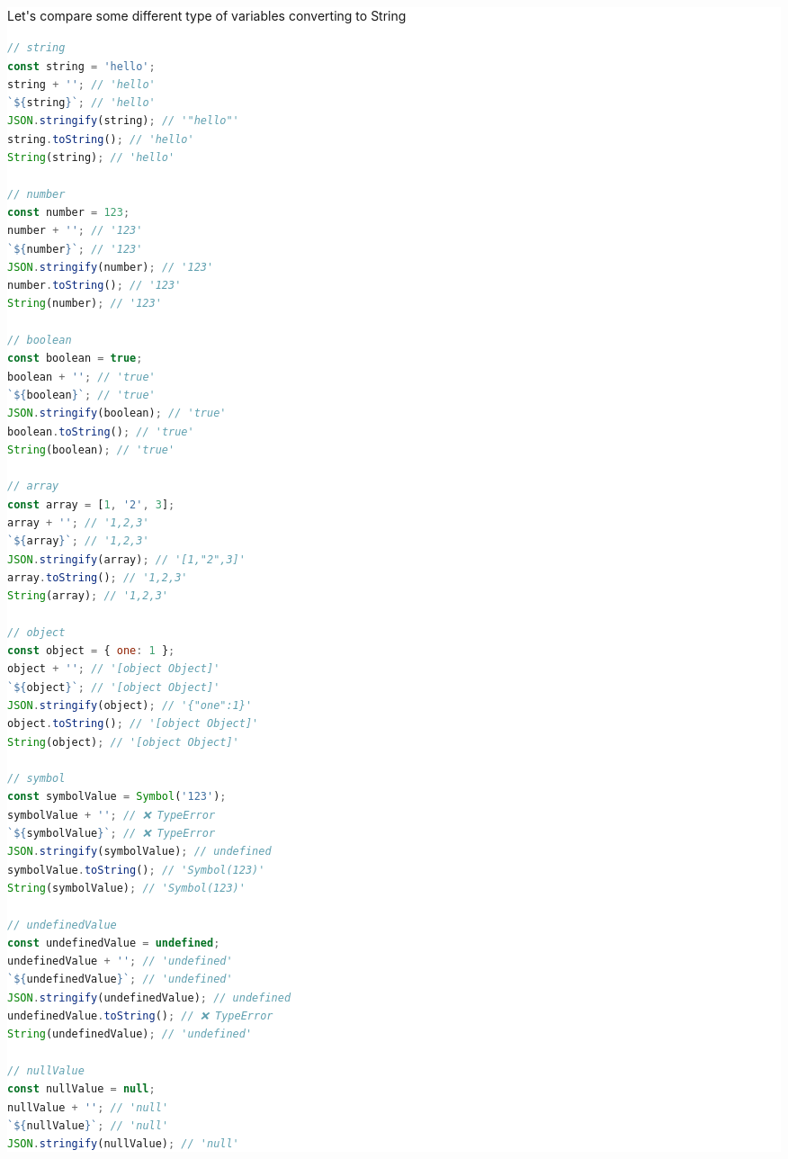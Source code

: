 Let's compare some different type of variables converting to String

```js
// string
const string = 'hello';
string + ''; // 'hello'
`${string}`; // 'hello'
JSON.stringify(string); // '"hello"'
string.toString(); // 'hello'
String(string); // 'hello'

// number
const number = 123;
number + ''; // '123'
`${number}`; // '123'
JSON.stringify(number); // '123'
number.toString(); // '123'
String(number); // '123'

// boolean
const boolean = true;
boolean + ''; // 'true'
`${boolean}`; // 'true'
JSON.stringify(boolean); // 'true'
boolean.toString(); // 'true'
String(boolean); // 'true'

// array
const array = [1, '2', 3];
array + ''; // '1,2,3'
`${array}`; // '1,2,3'
JSON.stringify(array); // '[1,"2",3]'
array.toString(); // '1,2,3'
String(array); // '1,2,3'

// object
const object = { one: 1 };
object + ''; // '[object Object]'
`${object}`; // '[object Object]'
JSON.stringify(object); // '{"one":1}'
object.toString(); // '[object Object]'
String(object); // '[object Object]'

// symbol
const symbolValue = Symbol('123');
symbolValue + ''; // ❌ TypeError
`${symbolValue}`; // ❌ TypeError
JSON.stringify(symbolValue); // undefined
symbolValue.toString(); // 'Symbol(123)'
String(symbolValue); // 'Symbol(123)'

// undefinedValue
const undefinedValue = undefined;
undefinedValue + ''; // 'undefined'
`${undefinedValue}`; // 'undefined'
JSON.stringify(undefinedValue); // undefined
undefinedValue.toString(); // ❌ TypeError
String(undefinedValue); // 'undefined'

// nullValue
const nullValue = null;
nullValue + ''; // 'null'
`${nullValue}`; // 'null'
JSON.stringify(nullValue); // 'null'
```